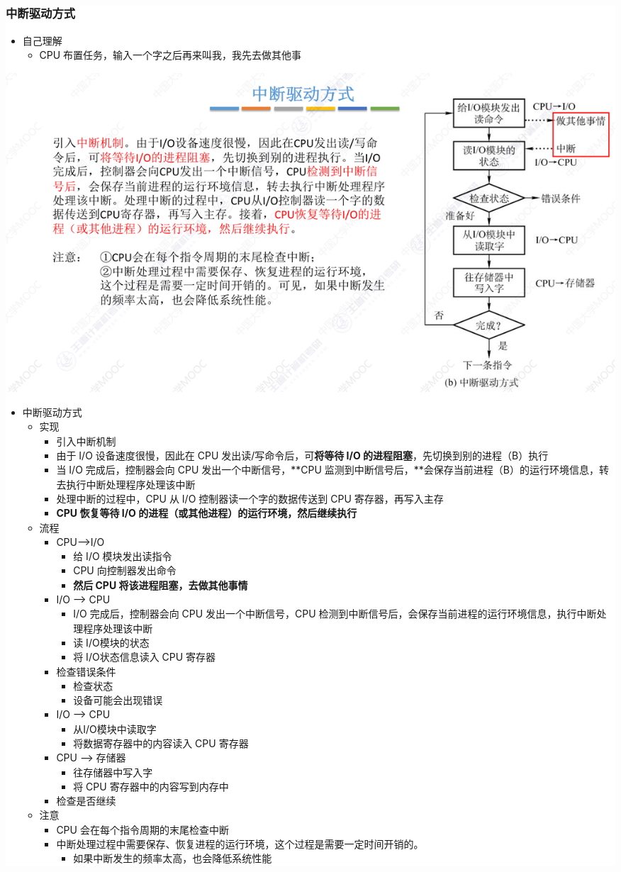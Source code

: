 ### 中断驱动方式

- 自己理解
  - CPU 布置任务，输入一个字之后再来叫我，我先去做其他事

![image-20230807153138382](./assets/image-20230807153138382.png)

- 中断驱动方式
  - 实现
    - 引入中断机制
    - 由于 I/O 设备速度很慢，因此在 CPU 发出读/写命令后，可**将等待 I/O 的进程阻塞**，先切换到别的进程（B）执行
    - 当 I/O 完成后，控制器会向 CPU 发出一个中断信号，**CPU 监测到中断信号后，**会保存当前进程（B）的运行环境信息，转去执行中断处理程序处理该中断
    - 处理中断的过程中，CPU 从 I/O 控制器读一个字的数据传送到 CPU 寄存器，再写入主存
    - **CPU 恢复等待 I/O 的进程（或其他进程）的运行环境，然后继续执行**
  - 流程
    - CPU—>I/O
      - 给 I/O 模块发出读指令
      - CPU 向控制器发出命令
      - **然后 CPU 将该进程阻塞，去做其他事情**
    - I/O —> CPU
      - I/O 完成后，控制器会向 CPU 发出一个中断信号，CPU 检测到中断信号后，会保存当前进程的运行环境信息，执行中断处理程序处理该中断
      - 读 I/O模块的状态
      - 将 I/O状态信息读入 CPU 寄存器
    - 检查错误条件
      - 检查状态
      - 设备可能会出现错误
    - I/O —> CPU
      - 从I/O模块中读取字
      - 将数据寄存器中的内容读入 CPU 寄存器
    - CPU —> 存储器
      - 往存储器中写入字
      - 将 CPU 寄存器中的内容写到内存中
    - 检查是否继续
  - 注意
    - CPU 会在每个指令周期的末尾检查中断
    - 中断处理过程中需要保存、恢复进程的运行环境，这个过程是需要一定时间开销的。
      - 如果中断发生的频率太高，也会降低系统性能
